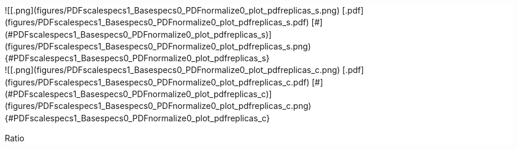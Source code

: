 <div>![[.png](figures/PDFscalespecs1_Basespecs0_PDFnormalize0_plot_pdfreplicas_s.png) [.pdf](figures/PDFscalespecs1_Basespecs0_PDFnormalize0_plot_pdfreplicas_s.pdf) [#](#PDFscalespecs1_Basespecs0_PDFnormalize0_plot_pdfreplicas_s)](figures/PDFscalespecs1_Basespecs0_PDFnormalize0_plot_pdfreplicas_s.png){#PDFscalespecs1_Basespecs0_PDFnormalize0_plot_pdfreplicas_s} 
</div>


<div>![[.png](figures/PDFscalespecs1_Basespecs0_PDFnormalize0_plot_pdfreplicas_c.png) [.pdf](figures/PDFscalespecs1_Basespecs0_PDFnormalize0_plot_pdfreplicas_c.pdf) [#](#PDFscalespecs1_Basespecs0_PDFnormalize0_plot_pdfreplicas_c)](figures/PDFscalespecs1_Basespecs0_PDFnormalize0_plot_pdfreplicas_c.png){#PDFscalespecs1_Basespecs0_PDFnormalize0_plot_pdfreplicas_c} 
</div>

</div>

Ratio
<div class="figiterwrapper">
